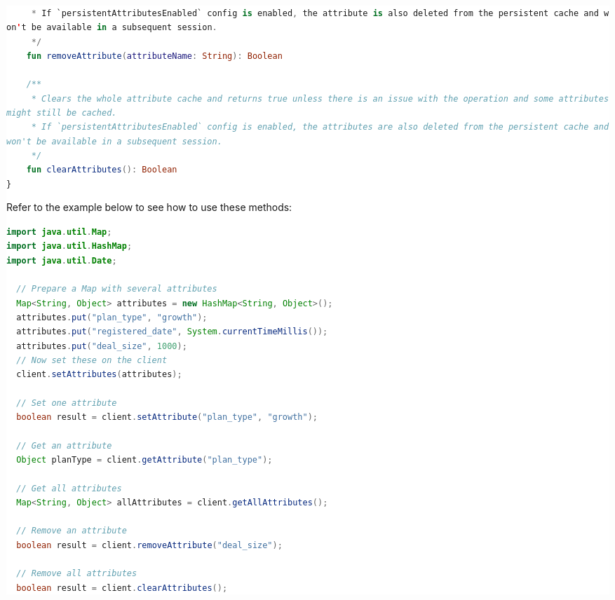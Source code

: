 ```kotlin
     * If `persistentAttributesEnabled` config is enabled, the attribute is also deleted from the persistent cache and won't be available in a subsequent session.
     */
    fun removeAttribute(attributeName: String): Boolean

    /**
     * Clears the whole attribute cache and returns true unless there is an issue with the operation and some attributes might still be cached.
     * If `persistentAttributesEnabled` config is enabled, the attributes are also deleted from the persistent cache and won't be available in a subsequent session.
     */
    fun clearAttributes(): Boolean
}
```

</TabItem>
</Tabs>

Refer to the example below to see how to use these methods:

<Tabs groupId="java-kotlin-choice">
<TabItem value="java" label="Java">

```java
import java.util.Map;
import java.util.HashMap;
import java.util.Date;

  // Prepare a Map with several attributes
  Map<String, Object> attributes = new HashMap<String, Object>();
  attributes.put("plan_type", "growth");
  attributes.put("registered_date", System.currentTimeMillis());
  attributes.put("deal_size", 1000);
  // Now set these on the client
  client.setAttributes(attributes);

  // Set one attribute
  boolean result = client.setAttribute("plan_type", "growth");

  // Get an attribute
  Object planType = client.getAttribute("plan_type");

  // Get all attributes
  Map<String, Object> allAttributes = client.getAllAttributes();

  // Remove an attribute
  boolean result = client.removeAttribute("deal_size");

  // Remove all attributes
  boolean result = client.clearAttributes();
```

</TabItem>
<TabItem value="kotlin" label="Kotlin">
